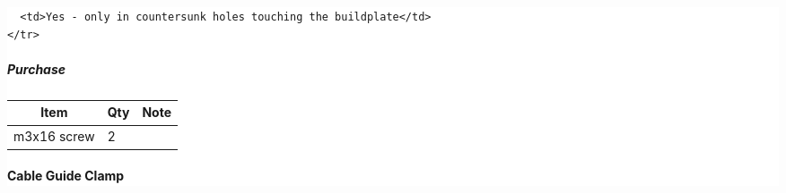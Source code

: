      <td>Yes - only in countersunk holes touching the buildplate</td>
    </tr>
  </tbody>
</table>

##### Purchase
<table class="table table-striped table-hover no-margin">
  <thead>
    <tr>
      <th scope="col">Item</th>
      <th scope="col">Qty</th>
      <th scope="col">Note</th>
    </tr>
  </thead>
  <tbody>
    <tr>
      <td>m3x16 screw</td>
      <td>2</td>
      <td></td>
    </tr>
  </tbody>
</table>

#### Cable Guide Clamp